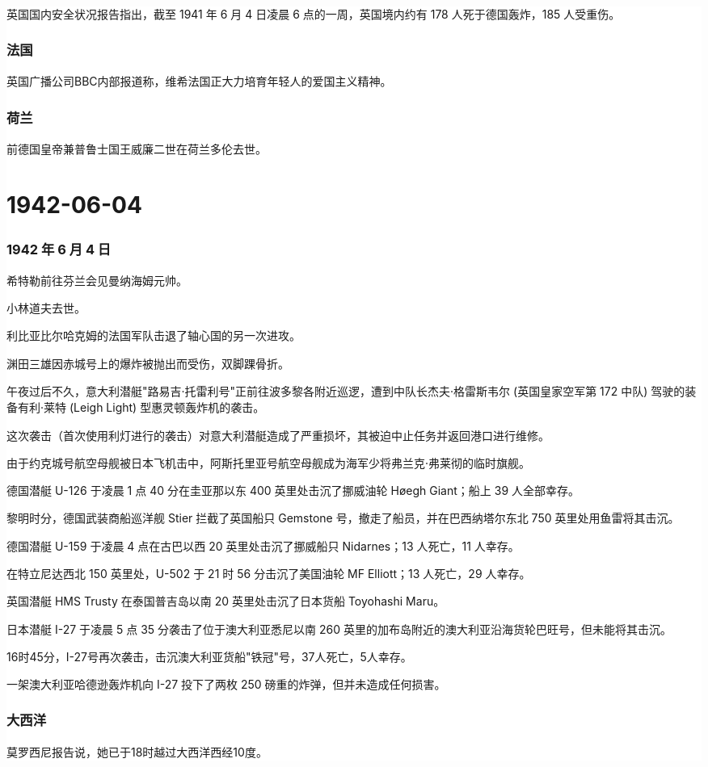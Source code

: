 英国国内安全状况报告指出，截至 1941 年 6 月 4 日凌晨 6
点的一周，英国境内约有 178 人死于德国轰炸，185 人受重伤。

### 法国

英国广播公司BBC内部报道称，维希法国正大力培育年轻人的爱国主义精神。

### 荷兰

前德国皇帝兼普鲁士国王威廉二世在荷兰多伦去世。

# 1942-06-04

### 1942 年 6 月 4 日

希特勒前往芬兰会见曼纳海姆元帅。

小林道夫去世。

利比亚比尔哈克姆的法国军队击退了轴心国的另一次进攻。

渊田三雄因赤城号上的爆炸被抛出而受伤，双脚踝骨折。

午夜过后不久，意大利潜艇"路易吉·托雷利号"正前往波多黎各附近巡逻，遭到中队长杰夫·格雷斯韦尔
(英国皇家空军第 172 中队) 驾驶的装备有利·莱特 (Leigh Light)
型惠灵顿轰炸机的袭击。

这次袭击（首次使用利灯进行的袭击）对意大利潜艇造成了严重损坏，其被迫中止任务并返回港口进行维修。

由于约克城号航空母舰被日本飞机击中，阿斯托里亚号航空母舰成为海军少将弗兰克·弗莱彻的临时旗舰。

德国潜艇 U-126 于凌晨 1 点 40 分在圭亚那以东 400 英里处击沉了挪威油轮
Høegh Giant；船上 39 人全部幸存。

黎明时分，德国武装商船巡洋舰 Stier 拦截了英国船只 Gemstone
号，撤走了船员，并在巴西纳塔尔东北 750 英里处用鱼雷将其击沉。

德国潜艇 U-159 于凌晨 4 点在古巴以西 20 英里处击沉了挪威船只
Nidarnes；13 人死亡，11 人幸存。

在特立尼达西北 150 英里处，U-502 于 21 时 56 分击沉了美国油轮 MF
Elliott；13 人死亡，29 人幸存。

英国潜艇 HMS Trusty 在泰国普吉岛以南 20 英里处击沉了日本货船 Toyohashi
Maru。

日本潜艇 I-27 于凌晨 5 点 35 分袭击了位于澳大利亚悉尼以南 260
英里的加布岛附近的澳大利亚沿海货轮巴旺号，但未能将其击沉。

16时45分，I-27号再次袭击，击沉澳大利亚货船"铁冠"号，37人死亡，5人幸存。

一架澳大利亚哈德逊轰炸机向 I-27 投下了两枚 250
磅重的炸弹，但并未造成任何损害。

### 大西洋

莫罗西尼报告说，她已于18时越过大西洋西经10度。
